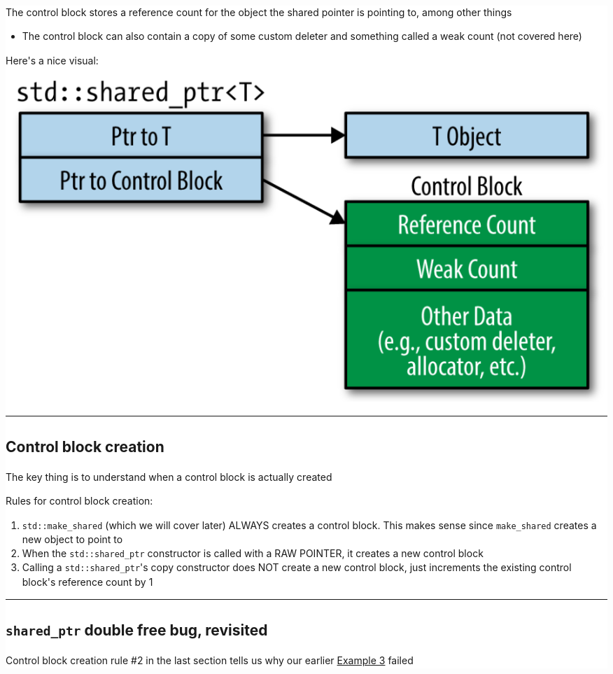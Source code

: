 The control block stores a reference count for the object the shared pointer is pointing to, among other things
- The control block can also contain a copy of some custom deleter and something called a weak count (not covered here)

Here's a nice visual:

![](../images/control-block.PNG)

---
## Control block creation

The key thing is to understand when a control block is actually created

Rules for control block creation:
1. `std::make_shared` (which we will cover later) ALWAYS creates a control block. This makes sense since `make_shared` creates a new object to point to
2. When the `std::shared_ptr` constructor is called with a RAW POINTER, it creates a new control block
3. Calling a `std::shared_ptr`'s copy constructor does NOT create a new control block, just increments the existing control block's reference count by 1

---
## `shared_ptr` double free bug, revisited

Control block creation rule #2 in the last section tells us why our earlier [Example 3](#creating-shared-pointers) failed
